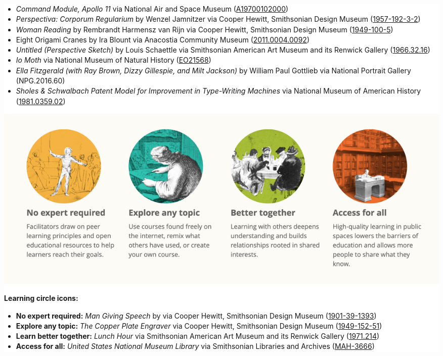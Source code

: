 * _Command Module, Apollo 11_ via National Air and Space Museum ([A19700102000](https://www.si.edu/object/command-module-apollo-11:nasm\_A19700102000))
* _Perspectiva: Corporum Regularium_ by Wenzel Jamnitzer via Cooper Hewitt, Smithsonian Design Museum ([1957-192-3-2](https://www.si.edu/object/perspectiva-corporum-regularium:chndm\_1957-192-3-2))
* _Woman Reading_ by Rembrandt Harmensz van Rijn via Cooper Hewitt, Smithsonian Design Museum ([1949-100-5](https://www.si.edu/object/woman-reading:chndm\_1949-100-5))
* Eight Origami Cranes by Ira Blount via Anacostia Community Museum ([2011.0004.0092](https://www.si.edu/object/eight-origami-cranes:acm\_2011.0004.0092))
* _Untitled (Perspective Sketch)_ by Louis Schaettle via Smithsonian American Art Museum and its Renwick Gallery ([1966.32.16](https://www.si.edu/object/untitled-perspective-sketch:saam\_1966.32.16))
* _Io Moth_ via National Museum of Natural History ([EO21568](https://www.si.edu/object/io-moth:nmnheducation\_10002457))
* _Ella Fitzgerald (with Ray Brown, Dizzy Gillespie, and Milt Jackson)_ by William Paul Gottlieb via National Portrait Gallery (NPG.2016.60)
* _Sholes & Schwalbach Patent Model for Improvement in Type-Writing Machines_ via National Museum of American History ([1981.0359.02](https://www.si.edu/object/sholes-schwalbach-patent-model-improvement-type-writing-machines:nmah\_1383308))

![Homepage learning circle icons](../.gitbook/assets/homepage-lc-icons.png)

**Learning circle icons:**

* **No expert required:** _Man Giving Speech_ by via Cooper Hewitt, Smithsonian Design Museum ([1901-39-1393](https://www.si.edu/object/man-giving-speech:chndm\_1901-39-1393))
* **Explore any topic:** _The Copper Plate Engraver_ via Cooper Hewitt, Smithsonian Design Museum ([1949-152-51](https://www.si.edu/object/copper-plate-engraver:chndm\_1949-152-51))
* **Learn better together:** _Lunch Hour_ via Smithsonian American Art Museum and its Renwick Gallery ([1971.214](https://www.si.edu/object/lunch-hour:saam\_1971.214))
* **Access for all:** _United States National Museum Library_ via Smithsonian Libraries and Archives ([MAH-3666](https://www.si.edu/object/united-states-national-museum-library:siris\_arc\_389215))
